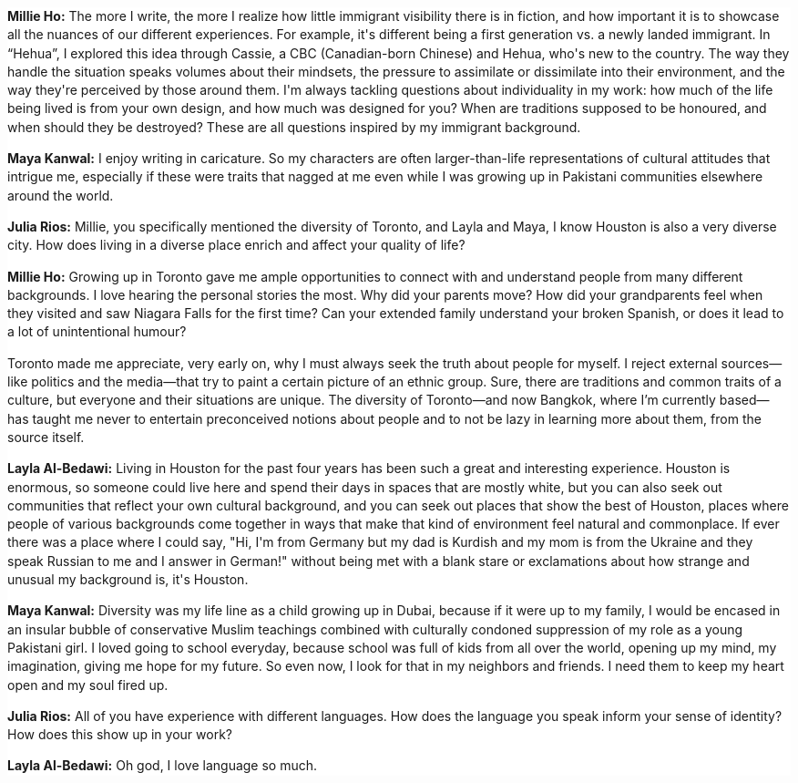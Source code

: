 **Millie Ho:** The more I write, the more I realize how little immigrant visibility there is in fiction, and how important it is to showcase all the nuances of our different experiences. For example, it's different being a first generation vs. a newly landed immigrant. In “Hehua”, I explored this idea through Cassie, a CBC (Canadian-born Chinese) and Hehua, who's new to the country. The way they handle the situation speaks volumes about their mindsets, the pressure to assimilate or dissimilate into their environment, and the way they're perceived by those around them. I'm always tackling questions about individuality in my work: how much of the life being lived is from your own design, and how much was designed for you? When are traditions supposed to be honoured, and when should they be destroyed? These are all questions inspired by my immigrant background. 

**Maya Kanwal:** I enjoy writing in caricature. So my characters are often larger-than-life representations of cultural attitudes that intrigue me, especially if these were traits that nagged at me even while I was growing up in Pakistani communities elsewhere around the world.

**Julia Rios:** Millie, you specifically mentioned the diversity of Toronto, and Layla and Maya, I know Houston is also a very diverse city. How does living in a diverse place enrich and affect your quality of life?

**Millie Ho:** Growing up in Toronto gave me ample opportunities to connect with and understand people from many different backgrounds. I love hearing the personal stories the most. Why did your parents move? How did your grandparents feel when they visited and saw Niagara Falls for the first time? Can your extended family understand your broken Spanish, or does it lead to a lot of unintentional humour? 

Toronto made me appreciate, very early on, why I must always seek the truth about people for myself. I reject external sources—like politics and the media—that try to paint a certain picture of an ethnic group. Sure, there are traditions and common traits of a culture, but everyone and their situations are unique. The diversity of Toronto—and now Bangkok, where I’m currently based—has taught me never to entertain preconceived notions about people and to not be lazy in learning more about them, from the source itself. 

**Layla Al-Bedawi:** Living in Houston for the past four years has been such a great and interesting experience. Houston is enormous, so someone could live here and spend their days in spaces that are mostly white, but you can also seek out communities that reflect your own cultural background, and you can seek out places that show the best of Houston, places where people of various backgrounds come together in ways that make that kind of environment feel natural and commonplace. If ever there was a place where I could say, "Hi, I'm from Germany but my dad is Kurdish and my mom is from the Ukraine and they speak Russian to me and I answer in German!" without being met with a blank stare or exclamations about how strange and unusual my background is, it's Houston.

**Maya Kanwal:** Diversity was my life line as a child growing up in Dubai, because if it were up to my family, I would be encased in an insular bubble of conservative Muslim teachings combined with culturally condoned suppression of my role as a young Pakistani girl. I loved going to school everyday, because school was full of kids from all over the world, opening up my mind, my imagination, giving me hope for my future. So even now, I look for that in my neighbors and friends. I need them to keep my heart open and my soul fired up.

**Julia Rios:** All of you have experience with different languages. How does the language you speak inform your sense of identity? How does this show up in your work? 

**Layla Al-Bedawi:** Oh god, I love language so much.
 